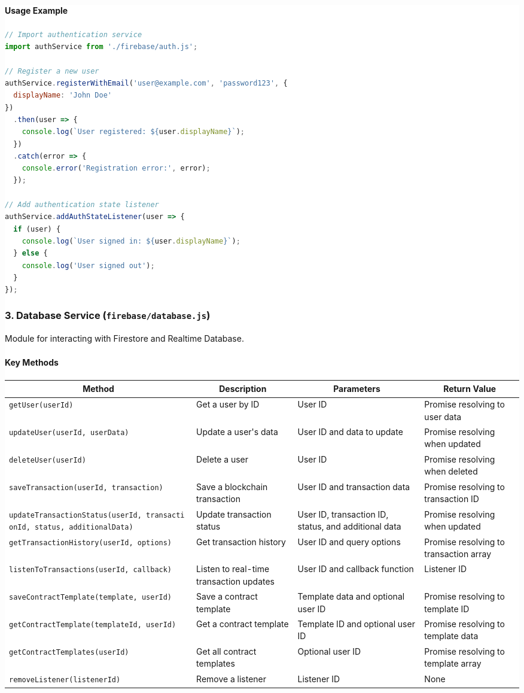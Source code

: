 #### Usage Example

```javascript
// Import authentication service
import authService from './firebase/auth.js';

// Register a new user
authService.registerWithEmail('user@example.com', 'password123', {
  displayName: 'John Doe'
})
  .then(user => {
    console.log(`User registered: ${user.displayName}`);
  })
  .catch(error => {
    console.error('Registration error:', error);
  });

// Add authentication state listener
authService.addAuthStateListener(user => {
  if (user) {
    console.log(`User signed in: ${user.displayName}`);
  } else {
    console.log('User signed out');
  }
});
```

### 3. Database Service (`firebase/database.js`)

Module for interacting with Firestore and Realtime Database.

#### Key Methods

| Method | Description | Parameters | Return Value |
|--------|-------------|------------|--------------|
| `getUser(userId)` | Get a user by ID | User ID | Promise resolving to user data |
| `updateUser(userId, userData)` | Update a user's data | User ID and data to update | Promise resolving when updated |
| `deleteUser(userId)` | Delete a user | User ID | Promise resolving when deleted |
| `saveTransaction(userId, transaction)` | Save a blockchain transaction | User ID and transaction data | Promise resolving to transaction ID |
| `updateTransactionStatus(userId, transactionId, status, additionalData)` | Update transaction status | User ID, transaction ID, status, and additional data | Promise resolving when updated |
| `getTransactionHistory(userId, options)` | Get transaction history | User ID and query options | Promise resolving to transaction array |
| `listenToTransactions(userId, callback)` | Listen to real-time transaction updates | User ID and callback function | Listener ID |
| `saveContractTemplate(template, userId)` | Save a contract template | Template data and optional user ID | Promise resolving to template ID |
| `getContractTemplate(templateId, userId)` | Get a contract template | Template ID and optional user ID | Promise resolving to template data |
| `getContractTemplates(userId)` | Get all contract templates | Optional user ID | Promise resolving to template array |
| `removeListener(listenerId)` | Remove a listener | Listener ID | None |
